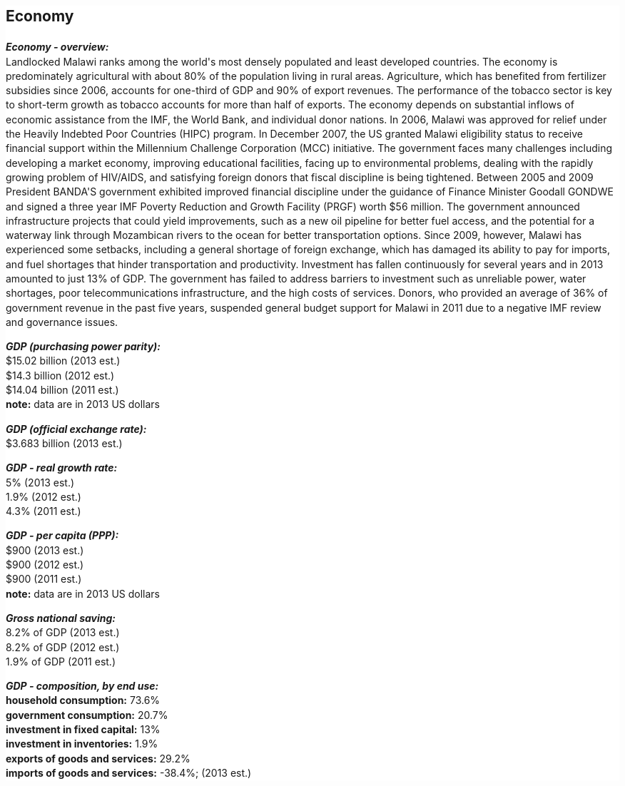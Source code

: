 
## Economy

**_Economy - overview:_**   
Landlocked Malawi ranks among the world's most densely populated and least developed countries. The economy is predominately agricultural with about 80% of the population living in rural areas. Agriculture, which has benefited from fertilizer subsidies since 2006, accounts for one-third of GDP and 90% of export revenues. The performance of the tobacco sector is key to short-term growth as tobacco accounts for more than half of exports. The economy depends on substantial inflows of economic assistance from the IMF, the World Bank, and individual donor nations. In 2006, Malawi was approved for relief under the Heavily Indebted Poor Countries (HIPC) program. In December 2007, the US granted Malawi eligibility status to receive financial support within the Millennium Challenge Corporation (MCC) initiative. The government faces many challenges including developing a market economy, improving educational facilities, facing up to environmental problems, dealing with the rapidly growing problem of HIV/AIDS, and satisfying foreign donors that fiscal discipline is being tightened. Between 2005 and 2009 President BANDA'S government exhibited improved financial discipline under the guidance of Finance Minister Goodall GONDWE and signed a three year IMF Poverty Reduction and Growth Facility (PRGF) worth $56 million. The government announced infrastructure projects that could yield improvements, such as a new oil pipeline for better fuel access, and the potential for a waterway link through Mozambican rivers to the ocean for better transportation options. Since 2009, however, Malawi has experienced some setbacks, including a general shortage of foreign exchange, which has damaged its ability to pay for imports, and fuel shortages that hinder transportation and productivity. Investment has fallen continuously for several years and in 2013 amounted to just 13% of GDP. The government has failed to address barriers to investment such as unreliable power, water shortages, poor telecommunications infrastructure, and the high costs of services. Donors, who provided an average of 36% of government revenue in the past five years, suspended general budget support for Malawi in 2011 due to a negative IMF review and governance issues.

**_GDP (purchasing power parity):_**   
$15.02 billion (2013 est.)   
$14.3 billion (2012 est.)   
$14.04 billion (2011 est.)   
**note:** data are in 2013 US dollars

**_GDP (official exchange rate):_**   
$3.683 billion (2013 est.)

**_GDP - real growth rate:_**   
5% (2013 est.)   
1.9% (2012 est.)   
4.3% (2011 est.)

**_GDP - per capita (PPP):_**   
$900 (2013 est.)   
$900 (2012 est.)   
$900 (2011 est.)   
**note:** data are in 2013 US dollars

**_Gross national saving:_**   
8.2% of GDP (2013 est.)   
8.2% of GDP (2012 est.)   
1.9% of GDP (2011 est.)

**_GDP - composition, by end use:_**   
**household consumption:** 73.6%   
**government consumption:** 20.7%   
**investment in fixed capital:** 13%   
**investment in inventories:** 1.9%   
**exports of goods and services:** 29.2%   
**imports of goods and services:** -38.4%; (2013 est.)
